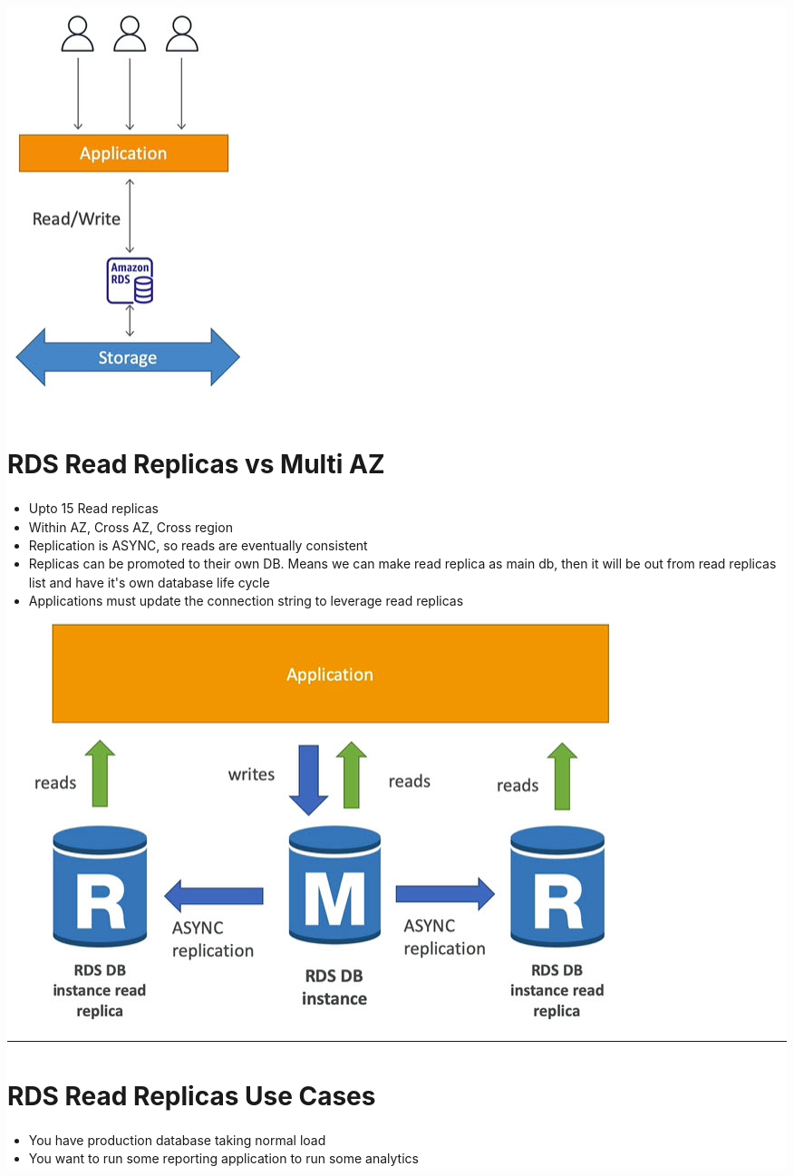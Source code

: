 ![picture](imgs/001-rds-storage.jpg)
------
# RDS Read Replicas vs Multi AZ
* Upto 15 Read replicas
* Within AZ, Cross AZ, Cross region
* Replication is ASYNC, so reads are eventually consistent
* Replicas can be promoted to their own DB. Means we can make read replica as main db, then it will be out from read replicas list and have it's own database life cycle
* Applications must update the connection string to leverage read replicas\
![picture](imgs/001-read-replicas.jpg)
------
# RDS Read Replicas Use Cases
* You have production database taking normal load
* You want to run some reporting application to run some analytics